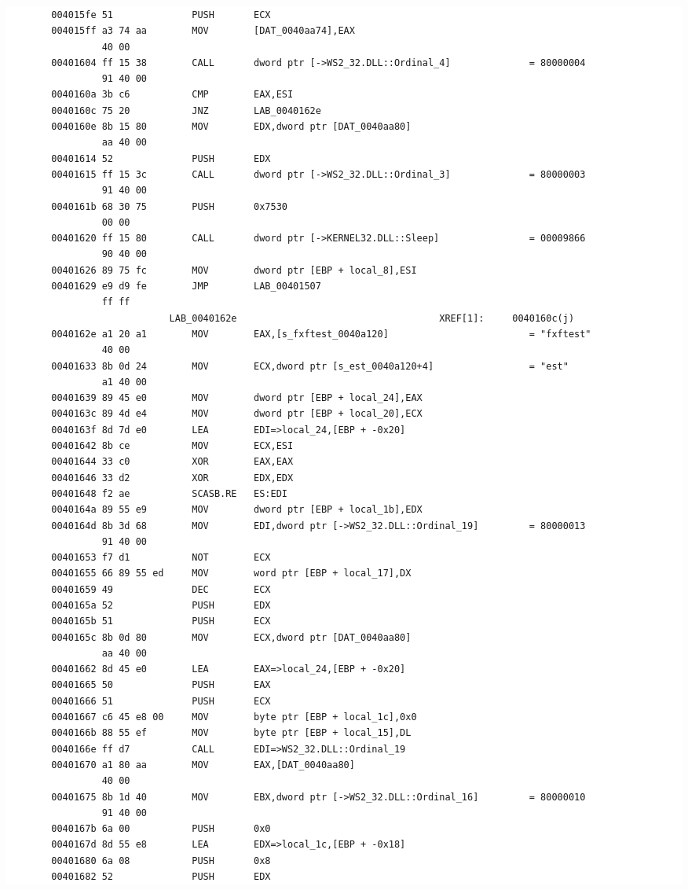 ```
        004015fe 51              PUSH       ECX
        004015ff a3 74 aa        MOV        [DAT_0040aa74],EAX
                 40 00
        00401604 ff 15 38        CALL       dword ptr [->WS2_32.DLL::Ordinal_4]              = 80000004
                 91 40 00
        0040160a 3b c6           CMP        EAX,ESI
        0040160c 75 20           JNZ        LAB_0040162e
        0040160e 8b 15 80        MOV        EDX,dword ptr [DAT_0040aa80]
                 aa 40 00
        00401614 52              PUSH       EDX
        00401615 ff 15 3c        CALL       dword ptr [->WS2_32.DLL::Ordinal_3]              = 80000003
                 91 40 00
        0040161b 68 30 75        PUSH       0x7530
                 00 00
        00401620 ff 15 80        CALL       dword ptr [->KERNEL32.DLL::Sleep]                = 00009866
                 90 40 00
        00401626 89 75 fc        MOV        dword ptr [EBP + local_8],ESI
        00401629 e9 d9 fe        JMP        LAB_00401507
                 ff ff
                             LAB_0040162e                                    XREF[1]:     0040160c(j)
        0040162e a1 20 a1        MOV        EAX,[s_fxftest_0040a120]                         = "fxftest"
                 40 00
        00401633 8b 0d 24        MOV        ECX,dword ptr [s_est_0040a120+4]                 = "est"
                 a1 40 00
        00401639 89 45 e0        MOV        dword ptr [EBP + local_24],EAX
        0040163c 89 4d e4        MOV        dword ptr [EBP + local_20],ECX
        0040163f 8d 7d e0        LEA        EDI=>local_24,[EBP + -0x20]
        00401642 8b ce           MOV        ECX,ESI
        00401644 33 c0           XOR        EAX,EAX
        00401646 33 d2           XOR        EDX,EDX
        00401648 f2 ae           SCASB.RE   ES:EDI
        0040164a 89 55 e9        MOV        dword ptr [EBP + local_1b],EDX
        0040164d 8b 3d 68        MOV        EDI,dword ptr [->WS2_32.DLL::Ordinal_19]         = 80000013
                 91 40 00
        00401653 f7 d1           NOT        ECX
        00401655 66 89 55 ed     MOV        word ptr [EBP + local_17],DX
        00401659 49              DEC        ECX
        0040165a 52              PUSH       EDX
        0040165b 51              PUSH       ECX
        0040165c 8b 0d 80        MOV        ECX,dword ptr [DAT_0040aa80]
                 aa 40 00
        00401662 8d 45 e0        LEA        EAX=>local_24,[EBP + -0x20]
        00401665 50              PUSH       EAX
        00401666 51              PUSH       ECX
        00401667 c6 45 e8 00     MOV        byte ptr [EBP + local_1c],0x0
        0040166b 88 55 ef        MOV        byte ptr [EBP + local_15],DL
        0040166e ff d7           CALL       EDI=>WS2_32.DLL::Ordinal_19
        00401670 a1 80 aa        MOV        EAX,[DAT_0040aa80]
                 40 00
        00401675 8b 1d 40        MOV        EBX,dword ptr [->WS2_32.DLL::Ordinal_16]         = 80000010
                 91 40 00
        0040167b 6a 00           PUSH       0x0
        0040167d 8d 55 e8        LEA        EDX=>local_1c,[EBP + -0x18]
        00401680 6a 08           PUSH       0x8
        00401682 52              PUSH       EDX
```